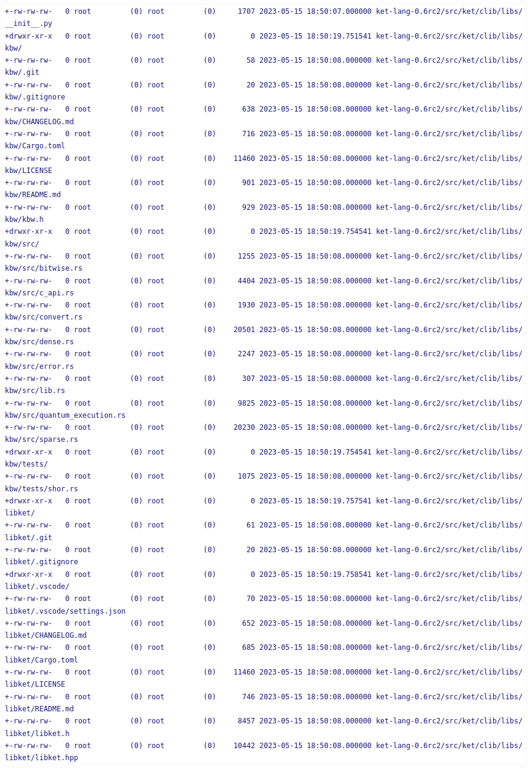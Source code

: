 ```diff
+-rw-rw-rw-   0 root         (0) root         (0)     1707 2023-05-15 18:50:07.000000 ket-lang-0.6rc2/src/ket/clib/libs/__init__.py
+drwxr-xr-x   0 root         (0) root         (0)        0 2023-05-15 18:50:19.751541 ket-lang-0.6rc2/src/ket/clib/libs/kbw/
+-rw-rw-rw-   0 root         (0) root         (0)       58 2023-05-15 18:50:08.000000 ket-lang-0.6rc2/src/ket/clib/libs/kbw/.git
+-rw-rw-rw-   0 root         (0) root         (0)       20 2023-05-15 18:50:08.000000 ket-lang-0.6rc2/src/ket/clib/libs/kbw/.gitignore
+-rw-rw-rw-   0 root         (0) root         (0)      638 2023-05-15 18:50:08.000000 ket-lang-0.6rc2/src/ket/clib/libs/kbw/CHANGELOG.md
+-rw-rw-rw-   0 root         (0) root         (0)      716 2023-05-15 18:50:08.000000 ket-lang-0.6rc2/src/ket/clib/libs/kbw/Cargo.toml
+-rw-rw-rw-   0 root         (0) root         (0)    11460 2023-05-15 18:50:08.000000 ket-lang-0.6rc2/src/ket/clib/libs/kbw/LICENSE
+-rw-rw-rw-   0 root         (0) root         (0)      901 2023-05-15 18:50:08.000000 ket-lang-0.6rc2/src/ket/clib/libs/kbw/README.md
+-rw-rw-rw-   0 root         (0) root         (0)      929 2023-05-15 18:50:08.000000 ket-lang-0.6rc2/src/ket/clib/libs/kbw/kbw.h
+drwxr-xr-x   0 root         (0) root         (0)        0 2023-05-15 18:50:19.754541 ket-lang-0.6rc2/src/ket/clib/libs/kbw/src/
+-rw-rw-rw-   0 root         (0) root         (0)     1255 2023-05-15 18:50:08.000000 ket-lang-0.6rc2/src/ket/clib/libs/kbw/src/bitwise.rs
+-rw-rw-rw-   0 root         (0) root         (0)     4404 2023-05-15 18:50:08.000000 ket-lang-0.6rc2/src/ket/clib/libs/kbw/src/c_api.rs
+-rw-rw-rw-   0 root         (0) root         (0)     1930 2023-05-15 18:50:08.000000 ket-lang-0.6rc2/src/ket/clib/libs/kbw/src/convert.rs
+-rw-rw-rw-   0 root         (0) root         (0)    20501 2023-05-15 18:50:08.000000 ket-lang-0.6rc2/src/ket/clib/libs/kbw/src/dense.rs
+-rw-rw-rw-   0 root         (0) root         (0)     2247 2023-05-15 18:50:08.000000 ket-lang-0.6rc2/src/ket/clib/libs/kbw/src/error.rs
+-rw-rw-rw-   0 root         (0) root         (0)      307 2023-05-15 18:50:08.000000 ket-lang-0.6rc2/src/ket/clib/libs/kbw/src/lib.rs
+-rw-rw-rw-   0 root         (0) root         (0)     9825 2023-05-15 18:50:08.000000 ket-lang-0.6rc2/src/ket/clib/libs/kbw/src/quantum_execution.rs
+-rw-rw-rw-   0 root         (0) root         (0)    20230 2023-05-15 18:50:08.000000 ket-lang-0.6rc2/src/ket/clib/libs/kbw/src/sparse.rs
+drwxr-xr-x   0 root         (0) root         (0)        0 2023-05-15 18:50:19.754541 ket-lang-0.6rc2/src/ket/clib/libs/kbw/tests/
+-rw-rw-rw-   0 root         (0) root         (0)     1075 2023-05-15 18:50:08.000000 ket-lang-0.6rc2/src/ket/clib/libs/kbw/tests/shor.rs
+drwxr-xr-x   0 root         (0) root         (0)        0 2023-05-15 18:50:19.757541 ket-lang-0.6rc2/src/ket/clib/libs/libket/
+-rw-rw-rw-   0 root         (0) root         (0)       61 2023-05-15 18:50:08.000000 ket-lang-0.6rc2/src/ket/clib/libs/libket/.git
+-rw-rw-rw-   0 root         (0) root         (0)       20 2023-05-15 18:50:08.000000 ket-lang-0.6rc2/src/ket/clib/libs/libket/.gitignore
+drwxr-xr-x   0 root         (0) root         (0)        0 2023-05-15 18:50:19.758541 ket-lang-0.6rc2/src/ket/clib/libs/libket/.vscode/
+-rw-rw-rw-   0 root         (0) root         (0)       70 2023-05-15 18:50:08.000000 ket-lang-0.6rc2/src/ket/clib/libs/libket/.vscode/settings.json
+-rw-rw-rw-   0 root         (0) root         (0)      652 2023-05-15 18:50:08.000000 ket-lang-0.6rc2/src/ket/clib/libs/libket/CHANGELOG.md
+-rw-rw-rw-   0 root         (0) root         (0)      685 2023-05-15 18:50:08.000000 ket-lang-0.6rc2/src/ket/clib/libs/libket/Cargo.toml
+-rw-rw-rw-   0 root         (0) root         (0)    11460 2023-05-15 18:50:08.000000 ket-lang-0.6rc2/src/ket/clib/libs/libket/LICENSE
+-rw-rw-rw-   0 root         (0) root         (0)      746 2023-05-15 18:50:08.000000 ket-lang-0.6rc2/src/ket/clib/libs/libket/README.md
+-rw-rw-rw-   0 root         (0) root         (0)     8457 2023-05-15 18:50:08.000000 ket-lang-0.6rc2/src/ket/clib/libs/libket/libket.h
+-rw-rw-rw-   0 root         (0) root         (0)    10442 2023-05-15 18:50:08.000000 ket-lang-0.6rc2/src/ket/clib/libs/libket/libket.hpp
```